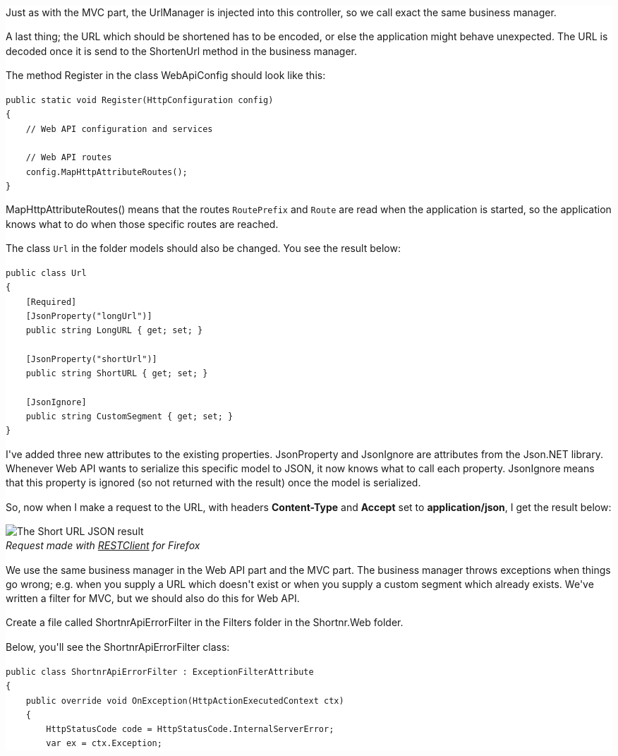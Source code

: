 Just as with the MVC part, the UrlManager is injected into this controller, so we call exact the same business manager.

A last thing; the URL which should be shortened has to be encoded, or else the application might behave unexpected. The URL is decoded once it is send to the ShortenUrl method in the business manager.

The method Register in the class WebApiConfig should look like this:

	public static void Register(HttpConfiguration config)
	{
		// Web API configuration and services

		// Web API routes
		config.MapHttpAttributeRoutes();
	}

MapHttpAttributeRoutes() means that the routes `RoutePrefix` and `Route` are read when the application is started, so the application knows what to do when those specific routes are reached.

The class `Url` in the folder models should also be changed. You see the result below:

	public class Url
	{
		[Required]
		[JsonProperty("longUrl")]
		public string LongURL { get; set; }

		[JsonProperty("shortUrl")]
		public string ShortURL { get; set; }

		[JsonIgnore]
		public string CustomSegment { get; set; }
	}

I've added three new attributes to the existing properties. JsonProperty and JsonIgnore are attributes from the Json.NET library. Whenever Web API wants to serialize this specific model to JSON, it now knows what to call each property. JsonIgnore means that this property is ignored (so not returned with the result) once the model is serialized.

So, now when I make a request to the URL, with headers **Content-Type** and **Accept** set to **application/json**, I get the result below:

![The Short URL JSON result](/images/shortnr/img18.png)<br />
*Request made with [RESTClient](https://addons.mozilla.org/en-US/firefox/addon/restclient/) for Firefox*

We use the same business manager in the Web API part and the MVC part. The business manager throws exceptions when things go wrong; e.g. when you supply a URL which doesn't exist or when you supply a custom segment which already exists. We've written a filter for MVC, but we should also do this for Web API.

Create a file called ShortnrApiErrorFilter in the Filters folder in the Shortnr.Web folder.

Below, you'll see the ShortnrApiErrorFilter class:

	public class ShortnrApiErrorFilter : ExceptionFilterAttribute
	{
		public override void OnException(HttpActionExecutedContext ctx)
		{
			HttpStatusCode code = HttpStatusCode.InternalServerError;
			var ex = ctx.Exception;
